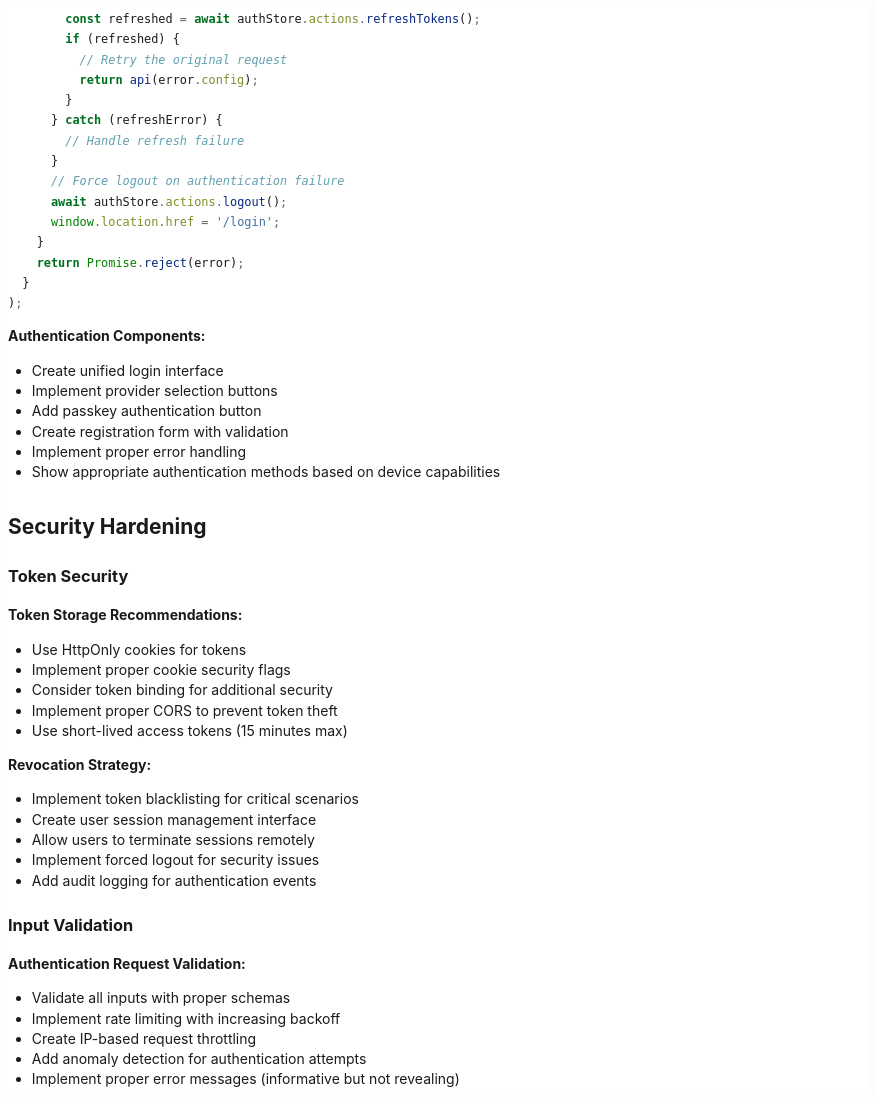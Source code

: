 ```typescript
        const refreshed = await authStore.actions.refreshTokens();
        if (refreshed) {
          // Retry the original request
          return api(error.config);
        }
      } catch (refreshError) {
        // Handle refresh failure
      }
      // Force logout on authentication failure
      await authStore.actions.logout();
      window.location.href = '/login';
    }
    return Promise.reject(error);
  }
);
```

**Authentication Components:**
- Create unified login interface
- Implement provider selection buttons
- Add passkey authentication button
- Create registration form with validation
- Implement proper error handling
- Show appropriate authentication methods based on device capabilities

## Security Hardening

### Token Security

**Token Storage Recommendations:**
- Use HttpOnly cookies for tokens
- Implement proper cookie security flags
- Consider token binding for additional security
- Implement proper CORS to prevent token theft
- Use short-lived access tokens (15 minutes max)

**Revocation Strategy:**
- Implement token blacklisting for critical scenarios
- Create user session management interface
- Allow users to terminate sessions remotely
- Implement forced logout for security issues
- Add audit logging for authentication events

### Input Validation

**Authentication Request Validation:**
- Validate all inputs with proper schemas
- Implement rate limiting with increasing backoff
- Create IP-based request throttling
- Add anomaly detection for authentication attempts
- Implement proper error messages (informative but not revealing)
